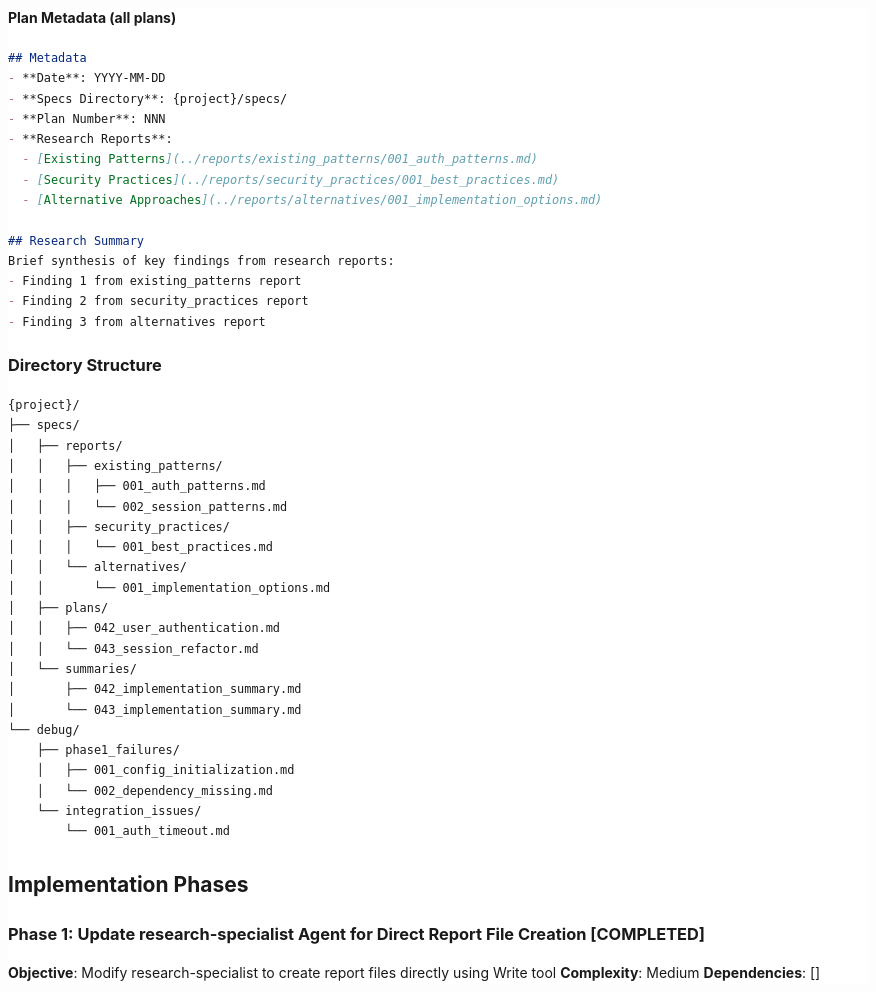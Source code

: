 #### Plan Metadata (all plans)
```markdown
## Metadata
- **Date**: YYYY-MM-DD
- **Specs Directory**: {project}/specs/
- **Plan Number**: NNN
- **Research Reports**:
  - [Existing Patterns](../reports/existing_patterns/001_auth_patterns.md)
  - [Security Practices](../reports/security_practices/001_best_practices.md)
  - [Alternative Approaches](../reports/alternatives/001_implementation_options.md)

## Research Summary
Brief synthesis of key findings from research reports:
- Finding 1 from existing_patterns report
- Finding 2 from security_practices report
- Finding 3 from alternatives report
```

### Directory Structure

```
{project}/
├── specs/
│   ├── reports/
│   │   ├── existing_patterns/
│   │   │   ├── 001_auth_patterns.md
│   │   │   └── 002_session_patterns.md
│   │   ├── security_practices/
│   │   │   └── 001_best_practices.md
│   │   └── alternatives/
│   │       └── 001_implementation_options.md
│   ├── plans/
│   │   ├── 042_user_authentication.md
│   │   └── 043_session_refactor.md
│   └── summaries/
│       ├── 042_implementation_summary.md
│       └── 043_implementation_summary.md
└── debug/
    ├── phase1_failures/
    │   ├── 001_config_initialization.md
    │   └── 002_dependency_missing.md
    └── integration_issues/
        └── 001_auth_timeout.md
```

## Implementation Phases

### Phase 1: Update research-specialist Agent for Direct Report File Creation [COMPLETED]
**Objective**: Modify research-specialist to create report files directly using Write tool
**Complexity**: Medium
**Dependencies**: []
